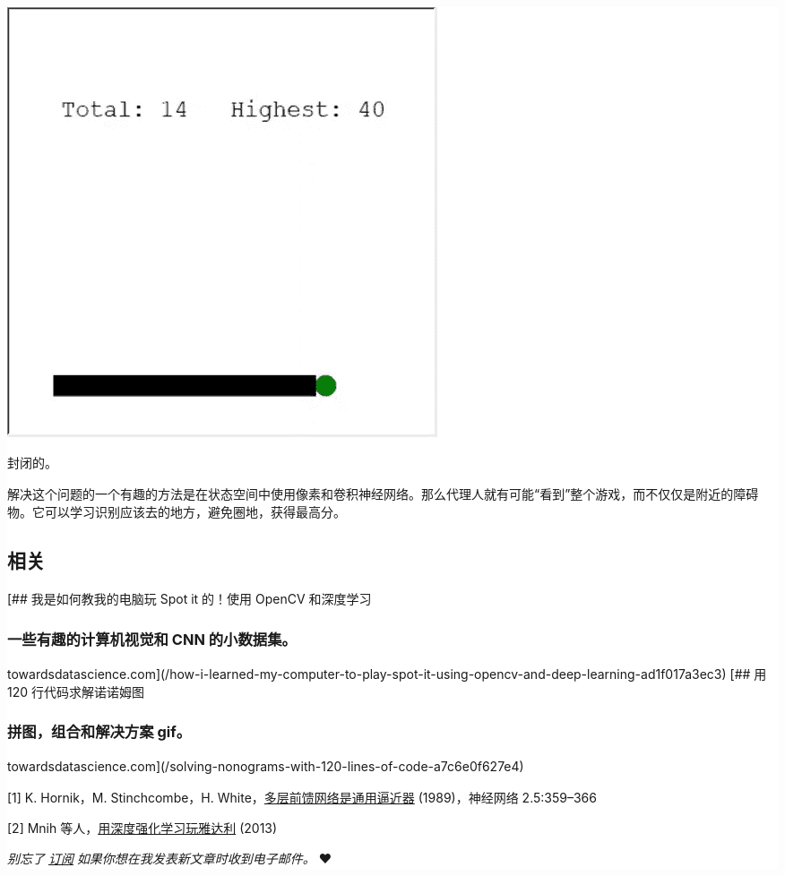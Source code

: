 ![](img/487156e662ee8a83ae1e77b8e4071c5a.png)

封闭的。

解决这个问题的一个有趣的方法是在状态空间中使用像素和卷积神经网络。那么代理人就有可能“看到”整个游戏，而不仅仅是附近的障碍物。它可以学习识别应该去的地方，避免圈地，获得最高分。

## **相关**

[](/how-i-learned-my-computer-to-play-spot-it-using-opencv-and-deep-learning-ad1f017a3ec3) [## 我是如何教我的电脑玩 Spot it 的！使用 OpenCV 和深度学习

### 一些有趣的计算机视觉和 CNN 的小数据集。

towardsdatascience.com](/how-i-learned-my-computer-to-play-spot-it-using-opencv-and-deep-learning-ad1f017a3ec3) [](/solving-nonograms-with-120-lines-of-code-a7c6e0f627e4) [## 用 120 行代码求解诺诺姆图

### 拼图，组合和解决方案 gif。

towardsdatascience.com](/solving-nonograms-with-120-lines-of-code-a7c6e0f627e4) 

[1] K. Hornik，M. Stinchcombe，H. White，[多层前馈网络是通用逼近器](https://www.cs.cmu.edu/~bhiksha/courses/deeplearning/Fall.2016/notes/Sonia_Hornik.pdf) (1989)，神经网络 2.5:359–366

[2] Mnih 等人，[用深度强化学习玩雅达利](https://arxiv.org/pdf/1312.5602.pdf) (2013)

*别忘了* [*订阅*](https://hennie-de-harder.medium.com/subscribe) *如果你想在我发表新文章时收到电子邮件。* ❤